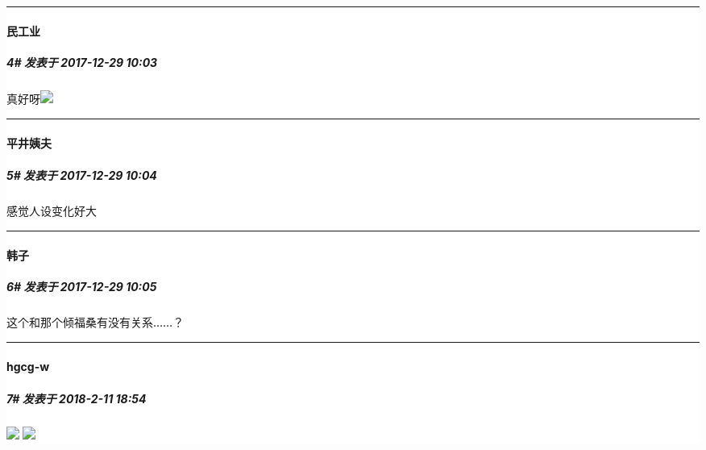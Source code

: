 





*****

####  民工业  
##### 4#       发表于 2017-12-29 10:03




真好呀<img src="https://static.saraba1st.com/image/smiley/face2017/075.png" referrerpolicy="no-referrer">







*****

####  平井姨夫  
##### 5#       发表于 2017-12-29 10:04




感觉人设变化好大







*****

####  韩子  
##### 6#       发表于 2017-12-29 10:05




这个和那个倾福桑有没有关系……？







*****

####  hgcg-w  
##### 7#       发表于 2018-2-11 18:54



<img src="http://wx2.sinaimg.cn/large/70745653ly1foco8szhqij20fr0m8145.jpg" referrerpolicy="no-referrer">

<img src="http://wx1.sinaimg.cn/large/70745653ly1foco8myx3nj20g40h3dn0.jpg" referrerpolicy="no-referrer">




